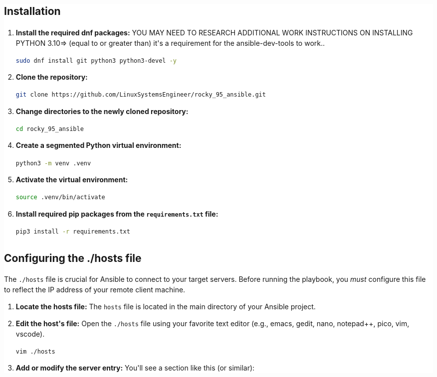 ## Installation

1. **Install the required dnf packages:** YOU MAY NEED TO RESEARCH ADDITIONAL WORK INSTRUCTIONS ON INSTALLING PYTHON 3.10=> (equal to or greater than) it's a requirement for the ansible-dev-tools to work..

    ```bash
    sudo dnf install git python3 python3-devel -y
    ```

2. **Clone the repository:**

    ```bash
    git clone https://github.com/LinuxSystemsEngineer/rocky_95_ansible.git
    ```

3. **Change directories to the newly cloned repository:**

    ```bash
    cd rocky_95_ansible
    ```

4. **Create a segmented Python virtual environment:**

    ```bash
    python3 -m venv .venv
    ```

5. **Activate the virtual environment:**

    ```bash
    source .venv/bin/activate
    ```

6. **Install required pip packages from the `requirements.txt` file:**

    ```bash
    pip3 install -r requirements.txt
    ```

## Configuring the ./hosts file

The `./hosts` file is crucial for Ansible to connect to your target servers. Before running the playbook, you *must* configure this file to reflect the IP address of your remote client machine.

1.  **Locate the hosts file:** The `hosts` file is located in the main directory of your Ansible project.

2.  **Edit the host's file:** Open the `./hosts` file using your favorite text editor (e.g., emacs, gedit, nano, notepad++, pico, vim, vscode).

    ```bash
    vim ./hosts
    ```

3.  **Add or modify the server entry:**  You'll see a section like this (or similar):
